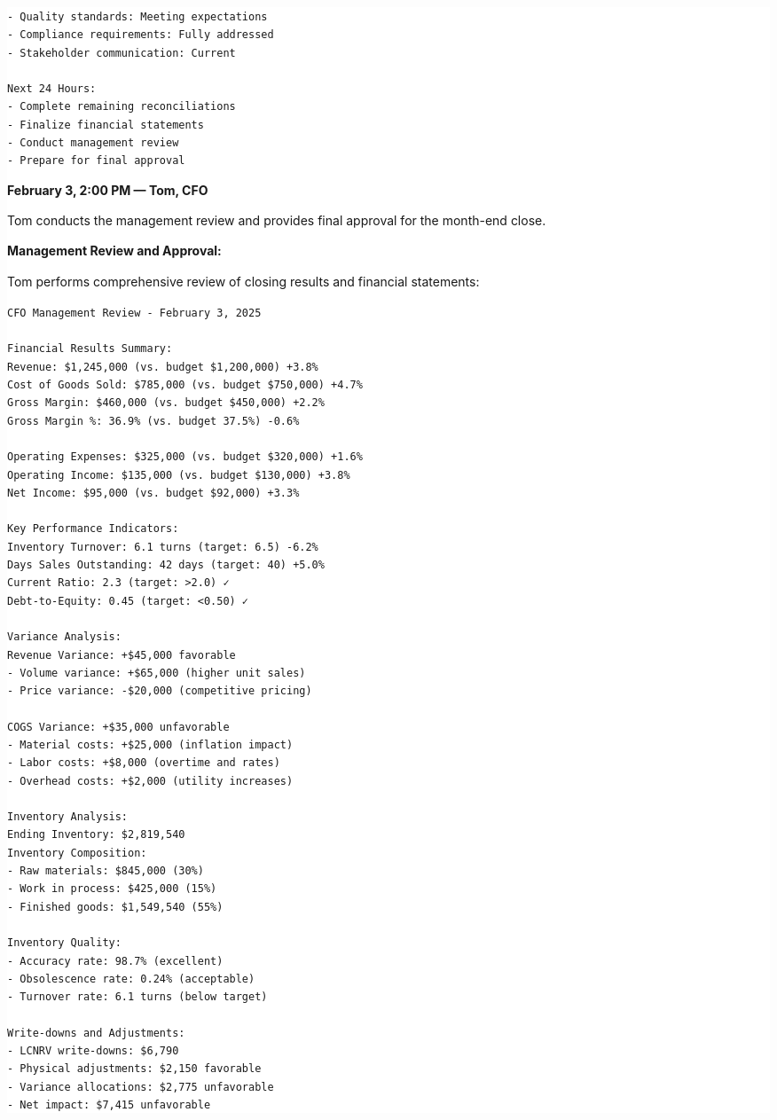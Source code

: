 ```
- Quality standards: Meeting expectations
- Compliance requirements: Fully addressed
- Stakeholder communication: Current

Next 24 Hours:
- Complete remaining reconciliations
- Finalize financial statements
- Conduct management review
- Prepare for final approval
```

**February 3, 2:00 PM — Tom, CFO**

Tom conducts the management review and provides final approval for the month-end close.

**Management Review and Approval:**

Tom performs comprehensive review of closing results and financial statements:
```
CFO Management Review - February 3, 2025

Financial Results Summary:
Revenue: $1,245,000 (vs. budget $1,200,000) +3.8%
Cost of Goods Sold: $785,000 (vs. budget $750,000) +4.7%
Gross Margin: $460,000 (vs. budget $450,000) +2.2%
Gross Margin %: 36.9% (vs. budget 37.5%) -0.6%

Operating Expenses: $325,000 (vs. budget $320,000) +1.6%
Operating Income: $135,000 (vs. budget $130,000) +3.8%
Net Income: $95,000 (vs. budget $92,000) +3.3%

Key Performance Indicators:
Inventory Turnover: 6.1 turns (target: 6.5) -6.2%
Days Sales Outstanding: 42 days (target: 40) +5.0%
Current Ratio: 2.3 (target: >2.0) ✓
Debt-to-Equity: 0.45 (target: <0.50) ✓

Variance Analysis:
Revenue Variance: +$45,000 favorable
- Volume variance: +$65,000 (higher unit sales)
- Price variance: -$20,000 (competitive pricing)

COGS Variance: +$35,000 unfavorable
- Material costs: +$25,000 (inflation impact)
- Labor costs: +$8,000 (overtime and rates)
- Overhead costs: +$2,000 (utility increases)

Inventory Analysis:
Ending Inventory: $2,819,540
Inventory Composition:
- Raw materials: $845,000 (30%)
- Work in process: $425,000 (15%)
- Finished goods: $1,549,540 (55%)

Inventory Quality:
- Accuracy rate: 98.7% (excellent)
- Obsolescence rate: 0.24% (acceptable)
- Turnover rate: 6.1 turns (below target)

Write-downs and Adjustments:
- LCNRV write-downs: $6,790
- Physical adjustments: $2,150 favorable
- Variance allocations: $2,775 unfavorable
- Net impact: $7,415 unfavorable

```